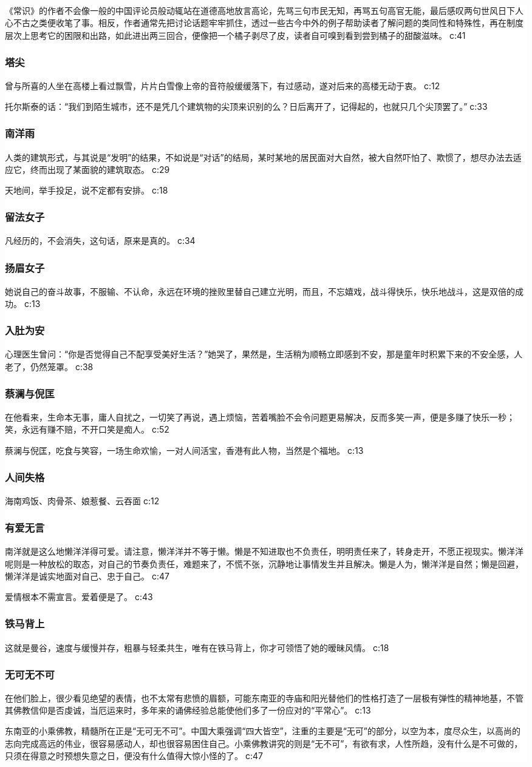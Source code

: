 《常识》的作者不会像一般的中国评论员般动辄站在道德高地放言高论，先骂三句市民无知，再骂五句高官无能，最后感叹两句世风日下人心不古之类便收笔了事。相反，作者通常先把讨论话题牢牢抓住，透过一些古今中外的例子帮助读者了解问题的类同性和特殊性，再在制度层次上思考它的困限和出路，如此进出两三回合，便像把一个橘子剥尽了皮，读者自可嗅到看到尝到橘子的甜酸滋味。 c:41

### 塔尖

曾与所喜的人坐在高楼上看过飘雪，片片白雪像上帝的音符般缓缓落下，有过感动，遂对后来的高楼无动于衷。 c:12

托尔斯泰的话：“我们到陌生城市，还不是凭几个建筑物的尖顶来识别的么？日后离开了，记得起的，也就只几个尖顶罢了。” c:33

### 南洋雨

人类的建筑形式，与其说是“发明”的结果，不如说是“对话”的结局，某时某地的居民面对大自然，被大自然吓怕了、欺惯了，想尽办法去适应它，终而出现了某面貌的建筑取态。 c:29

天地间，举手投足，说不定都有安排。 c:18

### 留法女子

凡经历的，不会消失，这句话，原来是真的。 c:34

### 扬眉女子

她说自己的奋斗故事，不服输、不认命，永远在环境的挫败里替自己建立光明，而且，不忘嬉戏，战斗得快乐，快乐地战斗，这是双倍的成功。 c:13

### 入肚为安

心理医生曾问：“你是否觉得自己不配享受美好生活？”她哭了，果然是，生活稍为顺畅立即感到不安，那是童年时积累下来的不安全感，人老了，仍然笼罩。 c:38

### 蔡澜与倪匡

在他看来，生命本无事，庸人自扰之，一切笑了再说，遇上烦恼，苦着嘴脸不会令问题更易解决，反而多笑一声，便是多赚了快乐一秒；笑，永远有赚不赔，不开口笑是痴人。 c:52

蔡澜与倪匡，吃食与笑容，一场生命欢愉，一对人间活宝，香港有此人物，当然是个福地。 c:13

### 人间失格

海南鸡饭、肉骨茶、娘惹餐、云吞面 c:12

### 有爱无言

南洋就是这么地懒洋洋得可爱。请注意，懒洋洋并不等于懒。懒是不知进取也不负责任，明明责任来了，转身走开，不愿正视现实。懒洋洋呢则是一种放松的取态，对自己的节奏负责任，难题来了，不慌不张，沉静地让事情发生并且解决。懒是人为，懒洋洋是自然；懒是回避，懒洋洋是诚实地面对自己、忠于自己。 c:47

爱情根本不需宣言。爱着便是了。 c:43

### 铁马背上

这就是曼谷，速度与缓慢并存，粗暴与轻柔共生，唯有在铁马背上，你才可领悟了她的暧昧风情。 c:18

### 无可无不可

在他们脸上，很少看见绝望的表情，也不太常有悲愤的眉额，可能东南亚的寺庙和阳光替他们的性格打造了一层极有弹性的精神地基，不管其佛教信仰是否虔诚，当厄运来时，多年来的诵佛经验总能使他们多了一份应对的“平常心”。 c:13

东南亚的小乘佛教，精髓所在正是“无可无不可”。中国大乘强调“四大皆空”，注重的主要是“无可”的部分，以空为本，度尽众生，以高尚的志向完成高远的伟业，很容易感动人，却也很容易困住自己。小乘佛教讲究的则是“无不可”，有欲有求，人性所趋，没有什么是不可做的，只须在得意之时预想失意之日，便没有什么值得大惊小怪的了。 c:47
